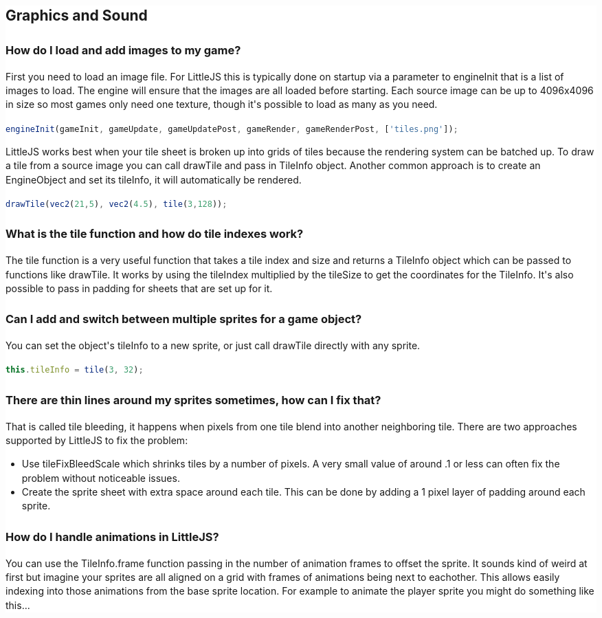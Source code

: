 
## Graphics and Sound

### How do I load and add images to my game?

First you need to load an image file. For LittleJS this is typically done on startup via a parameter to engineInit that is a list of images to load. The engine will ensure that the images are all loaded before starting. Each source image can be up to 4096x4096 in size so most games only need one texture, though it's possible to load as many as you need.

```javascript
engineInit(gameInit, gameUpdate, gameUpdatePost, gameRender, gameRenderPost, ['tiles.png']);
```

LittleJS works best when your tile sheet is broken up into grids of tiles because the rendering system can be batched up. To draw a tile from a source image you can call drawTile and pass in TileInfo object. Another common approach is to create an EngineObject and set its tileInfo, it will automatically be rendered.

```javascript
drawTile(vec2(21,5), vec2(4.5), tile(3,128));
```

### What is the tile function and how do tile indexes work?

The tile function is a very useful function that takes a tile index and size and returns a TileInfo object which can be passed to functions like drawTile. It works by using the tileIndex multiplied by the tileSize to get the coordinates for the TileInfo. It's also possible to pass in padding for sheets that are set up for it.

### Can I add and switch between multiple sprites for a game object?

You can set the object's tileInfo to a new sprite, or just call drawTile directly with any sprite.

```javascript 
this.tileInfo = tile(3, 32);
```

### There are thin lines around my sprites sometimes, how can I fix that?

That is called tile bleeding, it happens when pixels from one tile blend into another neighboring tile. There are two approaches supported by LittleJS to fix the problem:
- Use tileFixBleedScale which shrinks tiles by a number of pixels. A very small value of around .1 or less can often fix the problem without noticeable issues.
- Create the sprite sheet with extra space around each tile. This can be done by adding a 1 pixel layer of padding around each sprite.

### How do I handle animations in LittleJS?

You can use the TileInfo.frame function passing in the number of animation frames to offset the sprite.
It sounds kind of weird at first but imagine your sprites are all aligned on a grid with frames of animations being next to eachother.
This allows easily indexing into those animations from the base sprite location.
For example to animate the player sprite you might do something like this...
